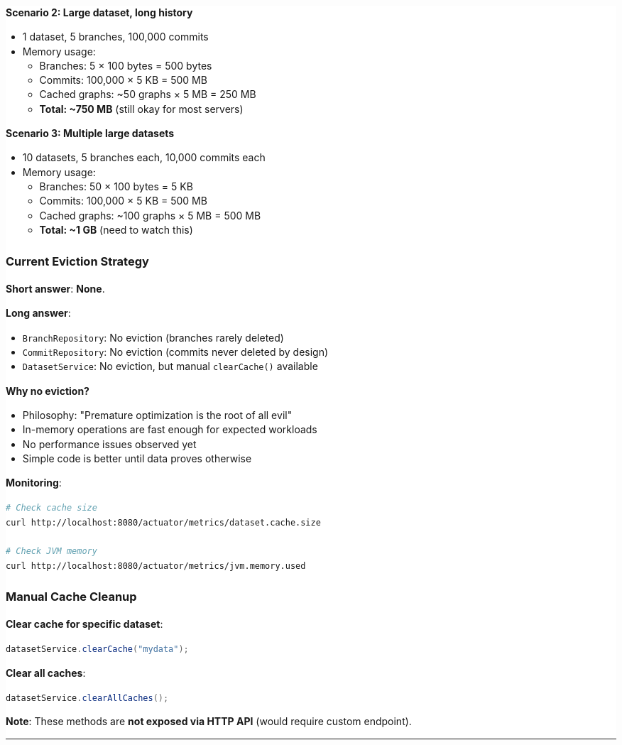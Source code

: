 **Scenario 2: Large dataset, long history**
- 1 dataset, 5 branches, 100,000 commits
- Memory usage:
  - Branches: 5 × 100 bytes = 500 bytes
  - Commits: 100,000 × 5 KB = 500 MB
  - Cached graphs: ~50 graphs × 5 MB = 250 MB
  - **Total: ~750 MB** (still okay for most servers)

**Scenario 3: Multiple large datasets**
- 10 datasets, 5 branches each, 10,000 commits each
- Memory usage:
  - Branches: 50 × 100 bytes = 5 KB
  - Commits: 100,000 × 5 KB = 500 MB
  - Cached graphs: ~100 graphs × 5 MB = 500 MB
  - **Total: ~1 GB** (need to watch this)

### Current Eviction Strategy

**Short answer**: **None**.

**Long answer**:
- `BranchRepository`: No eviction (branches rarely deleted)
- `CommitRepository`: No eviction (commits never deleted by design)
- `DatasetService`: No eviction, but manual `clearCache()` available

**Why no eviction?**
- Philosophy: "Premature optimization is the root of all evil"
- In-memory operations are fast enough for expected workloads
- No performance issues observed yet
- Simple code is better until data proves otherwise

**Monitoring**:
```bash
# Check cache size
curl http://localhost:8080/actuator/metrics/dataset.cache.size

# Check JVM memory
curl http://localhost:8080/actuator/metrics/jvm.memory.used
```

### Manual Cache Cleanup

**Clear cache for specific dataset**:
```java
datasetService.clearCache("mydata");
```

**Clear all caches**:
```java
datasetService.clearAllCaches();
```

**Note**: These methods are **not exposed via HTTP API** (would require custom endpoint).

---
